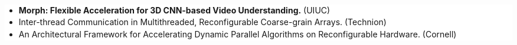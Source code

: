 - **Morph: Flexible Acceleration for 3D CNN-based Video Understanding.** (UIUC)
- Inter-thread Communication in Multithreaded, Reconfigurable Coarse-grain Arrays. (Technion)
- An Architectural Framework for Accelerating Dynamic Parallel Algorithms on Reconfigurable Hardware. (Cornell)




